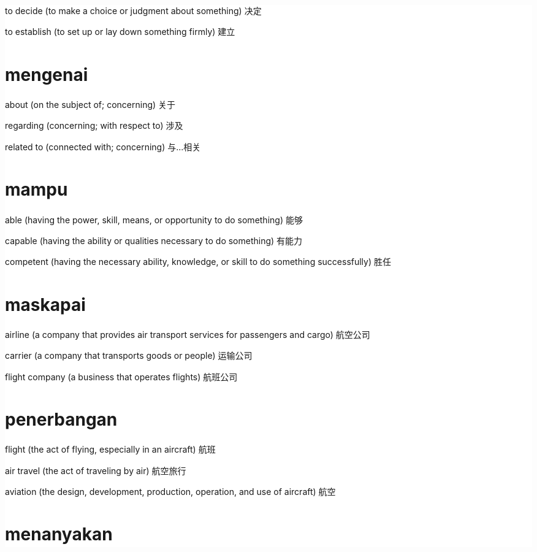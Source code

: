 to decide (to make a choice or judgment about something)
决定

to establish (to set up or lay down something firmly)
建立

# mengenai

about (on the subject of; concerning)
关于

regarding (concerning; with respect to)
涉及

related to (connected with; concerning)
与...相关

# mampu

able (having the power, skill, means, or opportunity to do something)
能够

capable (having the ability or qualities necessary to do something)
有能力

competent (having the necessary ability, knowledge, or skill to do something successfully)
胜任

# maskapai

airline (a company that provides air transport services for passengers and cargo)
航空公司

carrier (a company that transports goods or people)
运输公司

flight company (a business that operates flights)
航班公司

# penerbangan

flight (the act of flying, especially in an aircraft)
航班

air travel (the act of traveling by air)
航空旅行

aviation (the design, development, production, operation, and use of aircraft)
航空

# menanyakan
